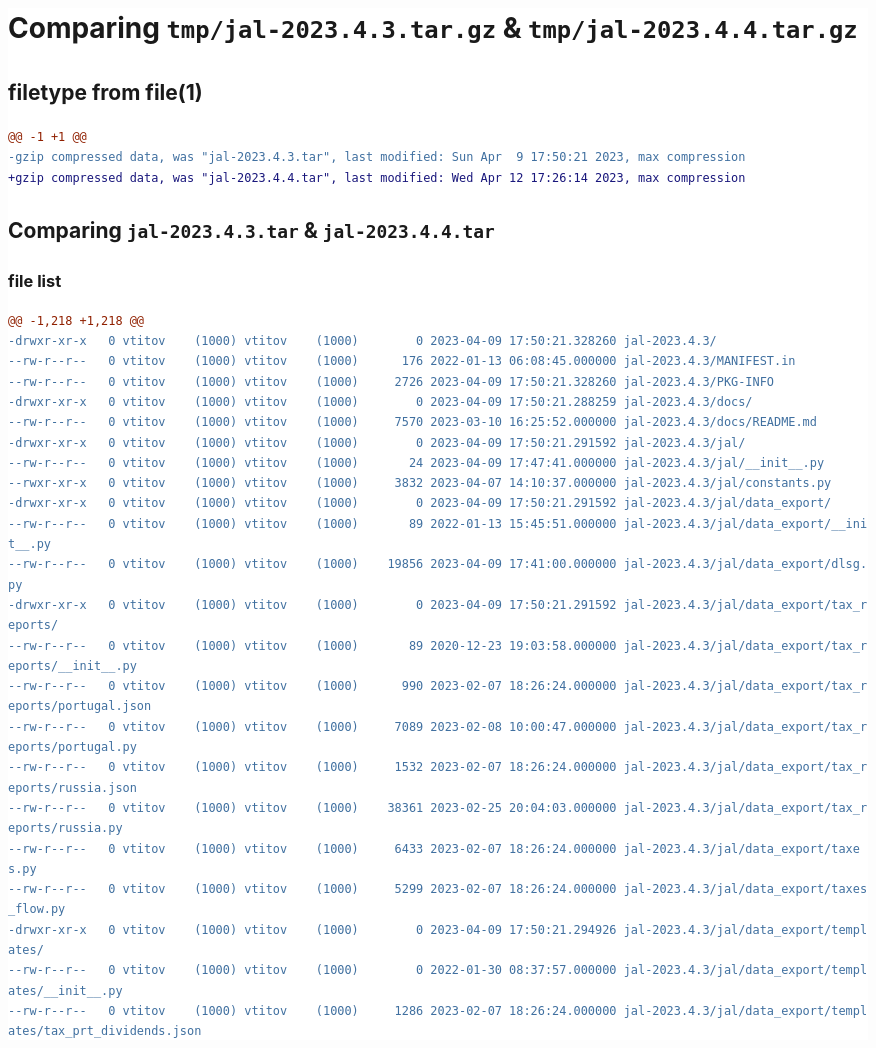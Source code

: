 # Comparing `tmp/jal-2023.4.3.tar.gz` & `tmp/jal-2023.4.4.tar.gz`

## filetype from file(1)

```diff
@@ -1 +1 @@
-gzip compressed data, was "jal-2023.4.3.tar", last modified: Sun Apr  9 17:50:21 2023, max compression
+gzip compressed data, was "jal-2023.4.4.tar", last modified: Wed Apr 12 17:26:14 2023, max compression
```

## Comparing `jal-2023.4.3.tar` & `jal-2023.4.4.tar`

### file list

```diff
@@ -1,218 +1,218 @@
-drwxr-xr-x   0 vtitov    (1000) vtitov    (1000)        0 2023-04-09 17:50:21.328260 jal-2023.4.3/
--rw-r--r--   0 vtitov    (1000) vtitov    (1000)      176 2022-01-13 06:08:45.000000 jal-2023.4.3/MANIFEST.in
--rw-r--r--   0 vtitov    (1000) vtitov    (1000)     2726 2023-04-09 17:50:21.328260 jal-2023.4.3/PKG-INFO
-drwxr-xr-x   0 vtitov    (1000) vtitov    (1000)        0 2023-04-09 17:50:21.288259 jal-2023.4.3/docs/
--rw-r--r--   0 vtitov    (1000) vtitov    (1000)     7570 2023-03-10 16:25:52.000000 jal-2023.4.3/docs/README.md
-drwxr-xr-x   0 vtitov    (1000) vtitov    (1000)        0 2023-04-09 17:50:21.291592 jal-2023.4.3/jal/
--rw-r--r--   0 vtitov    (1000) vtitov    (1000)       24 2023-04-09 17:47:41.000000 jal-2023.4.3/jal/__init__.py
--rwxr-xr-x   0 vtitov    (1000) vtitov    (1000)     3832 2023-04-07 14:10:37.000000 jal-2023.4.3/jal/constants.py
-drwxr-xr-x   0 vtitov    (1000) vtitov    (1000)        0 2023-04-09 17:50:21.291592 jal-2023.4.3/jal/data_export/
--rw-r--r--   0 vtitov    (1000) vtitov    (1000)       89 2022-01-13 15:45:51.000000 jal-2023.4.3/jal/data_export/__init__.py
--rw-r--r--   0 vtitov    (1000) vtitov    (1000)    19856 2023-04-09 17:41:00.000000 jal-2023.4.3/jal/data_export/dlsg.py
-drwxr-xr-x   0 vtitov    (1000) vtitov    (1000)        0 2023-04-09 17:50:21.291592 jal-2023.4.3/jal/data_export/tax_reports/
--rw-r--r--   0 vtitov    (1000) vtitov    (1000)       89 2020-12-23 19:03:58.000000 jal-2023.4.3/jal/data_export/tax_reports/__init__.py
--rw-r--r--   0 vtitov    (1000) vtitov    (1000)      990 2023-02-07 18:26:24.000000 jal-2023.4.3/jal/data_export/tax_reports/portugal.json
--rw-r--r--   0 vtitov    (1000) vtitov    (1000)     7089 2023-02-08 10:00:47.000000 jal-2023.4.3/jal/data_export/tax_reports/portugal.py
--rw-r--r--   0 vtitov    (1000) vtitov    (1000)     1532 2023-02-07 18:26:24.000000 jal-2023.4.3/jal/data_export/tax_reports/russia.json
--rw-r--r--   0 vtitov    (1000) vtitov    (1000)    38361 2023-02-25 20:04:03.000000 jal-2023.4.3/jal/data_export/tax_reports/russia.py
--rw-r--r--   0 vtitov    (1000) vtitov    (1000)     6433 2023-02-07 18:26:24.000000 jal-2023.4.3/jal/data_export/taxes.py
--rw-r--r--   0 vtitov    (1000) vtitov    (1000)     5299 2023-02-07 18:26:24.000000 jal-2023.4.3/jal/data_export/taxes_flow.py
-drwxr-xr-x   0 vtitov    (1000) vtitov    (1000)        0 2023-04-09 17:50:21.294926 jal-2023.4.3/jal/data_export/templates/
--rw-r--r--   0 vtitov    (1000) vtitov    (1000)        0 2022-01-30 08:37:57.000000 jal-2023.4.3/jal/data_export/templates/__init__.py
--rw-r--r--   0 vtitov    (1000) vtitov    (1000)     1286 2023-02-07 18:26:24.000000 jal-2023.4.3/jal/data_export/templates/tax_prt_dividends.json
```